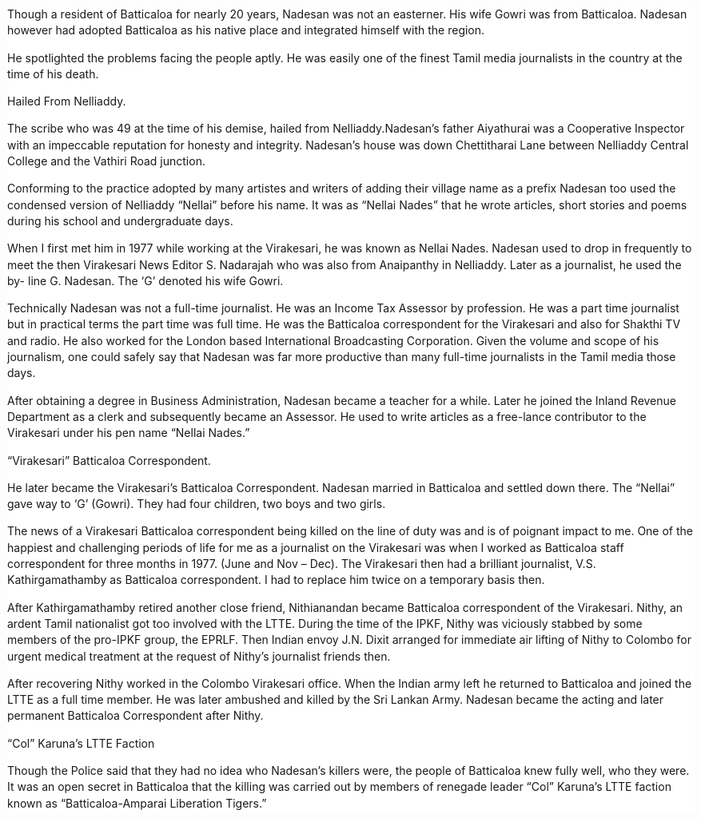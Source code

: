 Though a resident of Batticaloa for nearly 20 years, Nadesan was not an easterner. His wife Gowri was from Batticaloa. Nadesan however had adopted Batticaloa as his native place and integrated himself with the region.

He spotlighted the problems facing the people aptly. He was easily one of the finest  Tamil media journalists in the country at the time of his death.

Hailed From Nelliaddy.

The scribe  who was 49 at the time of his demise, hailed from Nelliaddy.Nadesan’s father Aiyathurai was a Cooperative Inspector with an impeccable reputation for honesty and integrity.  Nadesan’s house was down Chettitharai Lane between Nelliaddy Central College and the Vathiri Road junction.

Conforming to the practice adopted by many artistes and writers of adding their village name as a prefix Nadesan too used the condensed version of Nelliaddy “Nellai” before his name. It was as “Nellai Nades” that he wrote articles, short stories and poems during his school and undergraduate days.

When I first met him in 1977 while working at the Virakesari, he was known as Nellai Nades. Nadesan used to drop in frequently to meet the then Virakesari News Editor S. Nadarajah who was also from Anaipanthy in Nelliaddy. Later as a journalist, he used the by- line G. Nadesan. The ‘G’ denoted his wife Gowri.

Technically Nadesan was not a full-time journalist. He was an Income Tax Assessor by profession. He was a part time journalist but in practical terms the part time was full time. He was the Batticaloa correspondent for the Virakesari and also for Shakthi TV and radio. He also worked for the London based International Broadcasting Corporation. Given the volume and scope of his journalism, one could safely say that Nadesan was far more productive than many full-time journalists in the Tamil media those days.

After obtaining a degree in Business Administration, Nadesan became a teacher for a while. Later he joined the Inland Revenue Department as a clerk and subsequently became an Assessor. He used to write articles as a free-lance contributor to the Virakesari under his pen name “Nellai Nades.”

“Virakesari” Batticaloa Correspondent.

He later became the Virakesari’s Batticaloa Correspondent. Nadesan married in Batticaloa and settled down there. The “Nellai” gave way to ‘G’ (Gowri). They had four children, two boys and two girls.

The news of a Virakesari Batticaloa correspondent being killed on the line of duty was and is of poignant impact to me. One of the happiest and challenging periods of life for me as a journalist on the Virakesari was when I worked as Batticaloa staff correspondent for three months in 1977. (June and Nov – Dec). The Virakesari then had a brilliant journalist, V.S. Kathirgamathamby as Batticaloa correspondent. I had to replace him twice on a temporary basis then.

After Kathirgamathamby retired another close friend, Nithianandan became Batticaloa correspondent of the Virakesari. Nithy, an ardent Tamil nationalist got too involved with the LTTE. During the time of the IPKF, Nithy was viciously stabbed by some members of the pro-IPKF group, the EPRLF. Then Indian envoy J.N. Dixit arranged for immediate air lifting of Nithy to Colombo for urgent medical treatment at the request of Nithy’s journalist friends then.

After recovering Nithy worked in the Colombo Virakesari office. When the Indian army left he returned to Batticaloa and joined the LTTE as a full time member. He was later ambushed and killed by the Sri Lankan Army. Nadesan became the acting and later permanent Batticaloa Correspondent after Nithy.

“Col” Karuna’s  LTTE Faction

Though the Police said that they had no idea who Nadesan’s killers were, the people of Batticaloa knew fully well, who they were. It was an open secret in Batticaloa that the killing was carried out by members of renegade leader “Col” Karuna’s  LTTE faction known as “Batticaloa-Amparai Liberation Tigers.”
